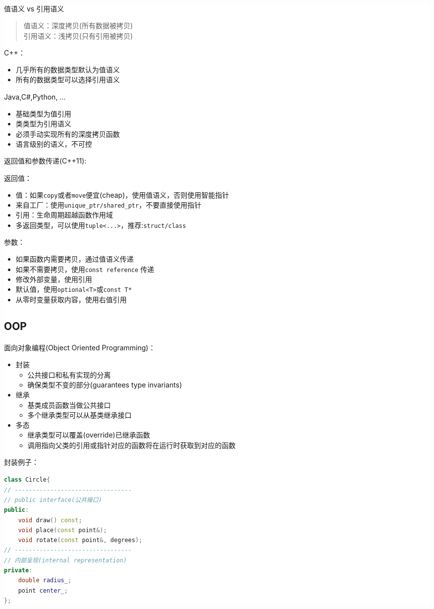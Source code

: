 值语义 vs 引用语义

> 值语义：深度拷贝(所有数据被拷贝)  
> 引用语义：浅拷贝(只有引用被拷贝)

C++：

* 几乎所有的数据类型默认为值语义
* 所有的数据类型可以选择引用语义

Java,C#,Python, ...

* 基础类型为值引用
* 类类型为引用语义
* 必须手动实现所有的深度拷贝函数
* 语言级别的语义，不可控

返回值和参数传递(C++11):

返回值：

* 值：如果`copy`或者`move`便宜(cheap)，使用值语义，否则使用智能指针
* 来自工厂：使用`unique_ptr/shared_ptr`，不要直接使用指针
* 引用：生命周期超越函数作用域
* 多返回类型，可以使用`tuple<...>`，推荐:`struct/class`

参数：

* 如果函数内需要拷贝，通过值语义传递
* 如果不需要拷贝，使用`const reference` 传递
* 修改外部变量，使用引用
* 默认值，使用`optional<T>`或`const T*`
* 从零时变量获取内容，使用右值引用

## OOP
面向对象编程(Object Oriented Programming)：

* 封装
  * 公共接口和私有实现的分离
  * 确保类型不变的部分(guarantees type invariants)
* 继承
  * 基类成员函数当做公共接口
  * 多个继承类型可以从基类继承接口
* 多态
  * 继承类型可以覆盖(override)已继承函数
  * 调用指向父类的引用或指针对应的函数将在运行时获取到对应的函数

封装例子：

```C++
class Circle{
// ---------------------------------
// public interface(公共接口)
public:
    void draw() const;
    void place(const point&);
    void rotate(const point&, degrees);
// ---------------------------------
// 内部呈现(internal representation)
private:
    double radius_;
    point center_;
};
```
